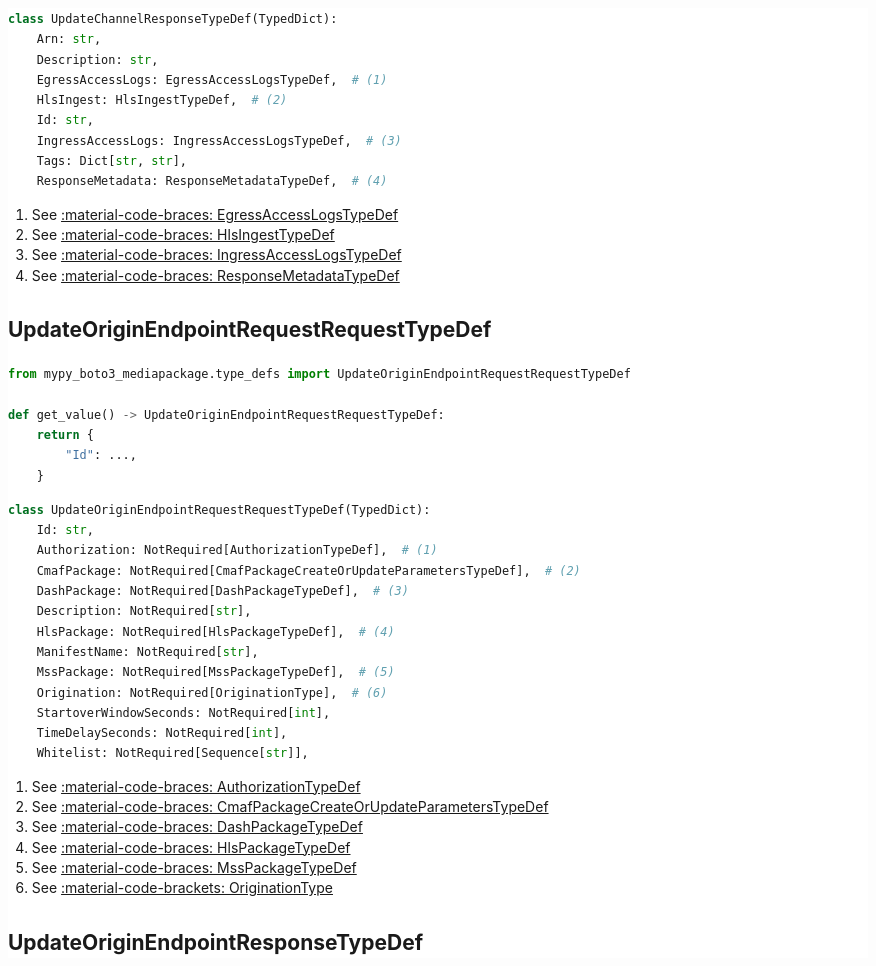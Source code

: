 ```python title="Definition"
class UpdateChannelResponseTypeDef(TypedDict):
    Arn: str,
    Description: str,
    EgressAccessLogs: EgressAccessLogsTypeDef,  # (1)
    HlsIngest: HlsIngestTypeDef,  # (2)
    Id: str,
    IngressAccessLogs: IngressAccessLogsTypeDef,  # (3)
    Tags: Dict[str, str],
    ResponseMetadata: ResponseMetadataTypeDef,  # (4)
```

1. See [:material-code-braces: EgressAccessLogsTypeDef](./type_defs.md#egressaccesslogstypedef) 
2. See [:material-code-braces: HlsIngestTypeDef](./type_defs.md#hlsingesttypedef) 
3. See [:material-code-braces: IngressAccessLogsTypeDef](./type_defs.md#ingressaccesslogstypedef) 
4. See [:material-code-braces: ResponseMetadataTypeDef](./type_defs.md#responsemetadatatypedef) 
## UpdateOriginEndpointRequestRequestTypeDef

```python title="Usage Example"
from mypy_boto3_mediapackage.type_defs import UpdateOriginEndpointRequestRequestTypeDef

def get_value() -> UpdateOriginEndpointRequestRequestTypeDef:
    return {
        "Id": ...,
    }
```

```python title="Definition"
class UpdateOriginEndpointRequestRequestTypeDef(TypedDict):
    Id: str,
    Authorization: NotRequired[AuthorizationTypeDef],  # (1)
    CmafPackage: NotRequired[CmafPackageCreateOrUpdateParametersTypeDef],  # (2)
    DashPackage: NotRequired[DashPackageTypeDef],  # (3)
    Description: NotRequired[str],
    HlsPackage: NotRequired[HlsPackageTypeDef],  # (4)
    ManifestName: NotRequired[str],
    MssPackage: NotRequired[MssPackageTypeDef],  # (5)
    Origination: NotRequired[OriginationType],  # (6)
    StartoverWindowSeconds: NotRequired[int],
    TimeDelaySeconds: NotRequired[int],
    Whitelist: NotRequired[Sequence[str]],
```

1. See [:material-code-braces: AuthorizationTypeDef](./type_defs.md#authorizationtypedef) 
2. See [:material-code-braces: CmafPackageCreateOrUpdateParametersTypeDef](./type_defs.md#cmafpackagecreateorupdateparameterstypedef) 
3. See [:material-code-braces: DashPackageTypeDef](./type_defs.md#dashpackagetypedef) 
4. See [:material-code-braces: HlsPackageTypeDef](./type_defs.md#hlspackagetypedef) 
5. See [:material-code-braces: MssPackageTypeDef](./type_defs.md#msspackagetypedef) 
6. See [:material-code-brackets: OriginationType](./literals.md#originationtype) 
## UpdateOriginEndpointResponseTypeDef
